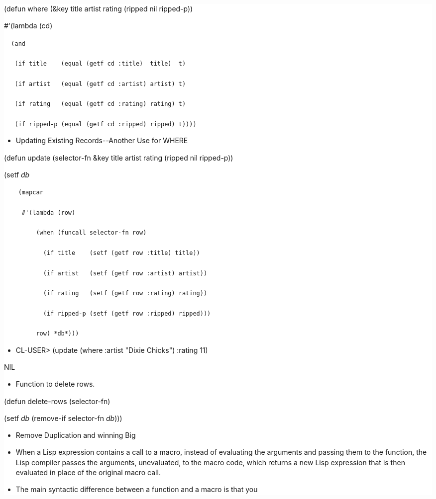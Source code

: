 

(defun where (&amp;key title artist rating (ripped nil ripped-p))

  #'(lambda (cd)

      (and

       (if title    (equal (getf cd :title)  title)  t)

       (if artist   (equal (getf cd :artist) artist) t)

       (if rating   (equal (getf cd :rating) rating) t)

       (if ripped-p (equal (getf cd :ripped) ripped) t))))



* Updating Existing Records--Another Use for WHERE



(defun update (selector-fn &amp;key title artist rating (ripped nil ripped-p))

  (setf *db*

        (mapcar

         #'(lambda (row)

             (when (funcall selector-fn row)

               (if title    (setf (getf row :title) title))

               (if artist   (setf (getf row :artist) artist))

               (if rating   (setf (getf row :rating) rating))

               (if ripped-p (setf (getf row :ripped) ripped)))

             row) *db*)))



* CL-USER&gt; (update (where :artist "Dixie Chicks") :rating 11)

NIL



* Function to delete rows.



(defun delete-rows (selector-fn)

  (setf *db* (remove-if selector-fn *db*)))





* Remove Duplication and winning Big

* When a Lisp expression contains a call to a macro, instead of evaluating the arguments and passing them to the function, the Lisp compiler passes the arguments, unevaluated, to the macro code, which returns a new Lisp expression that is then evaluated in place of the original macro call.

* The main syntactic difference between a function and a macro is that you
